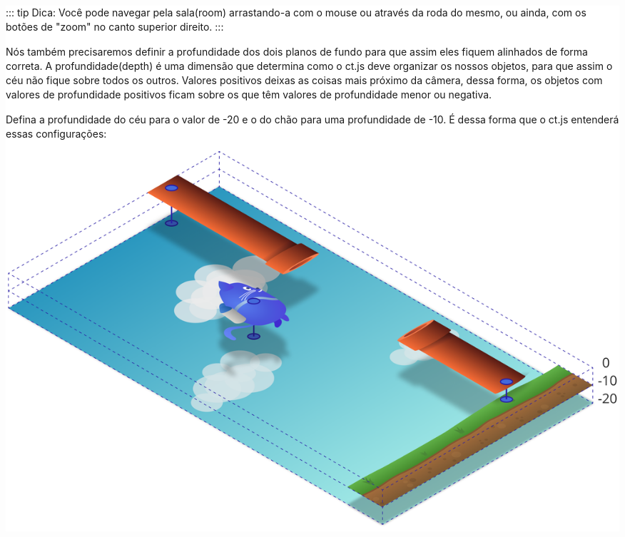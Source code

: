 ::: tip Dica:
Você pode navegar pela sala(room) arrastando-a com o mouse ou através da roda do mesmo, ou ainda, com os botões de "zoom" no canto superior direito.
:::

Nós também precisaremos definir a profundidade dos dois planos de fundo para que assim eles fiquem alinhados de forma correta. A profundidade(depth) é uma dimensão que determina como o ct.js deve organizar os nossos objetos, para que assim o céu não fique sobre todos os outros. Valores positivos deixas as coisas mais próximo da câmera, dessa forma, os objetos com valores de profundidade positivos ficam sobre os que têm valores de profundidade menor ou negativa.

Defina a profundidade do céu para o valor de -20 e o do chão para uma profundidade de -10. É dessa forma que o ct.js entenderá essas configurações:

![Explicação da prfundidade no ct.js](./../images/tutorials/tutJettyCat_DepthIllustration.png)
